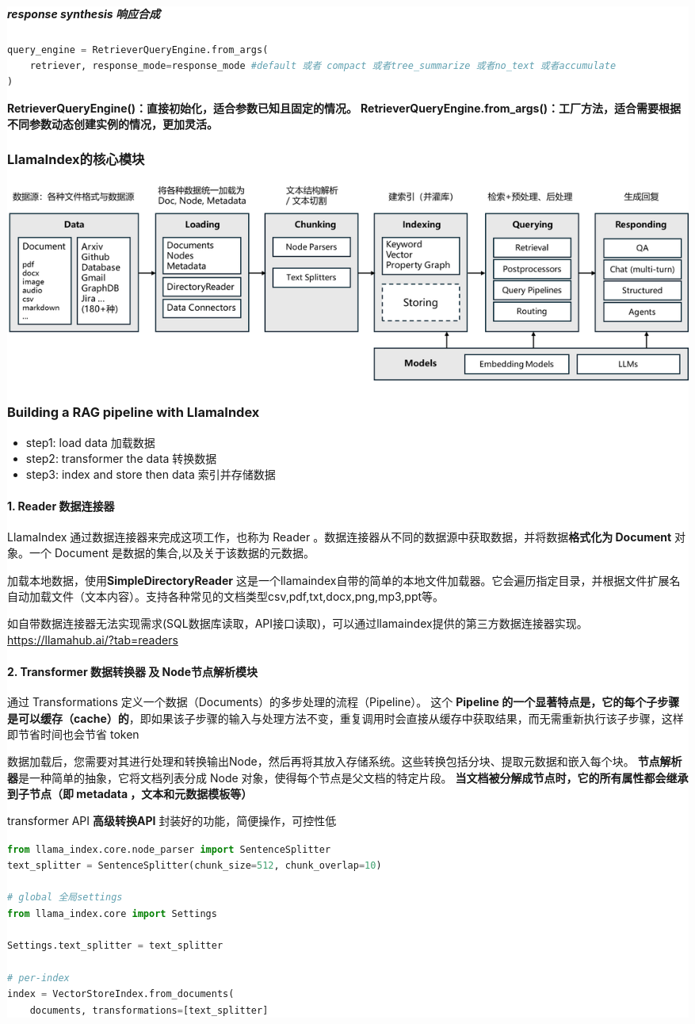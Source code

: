 #####  response synthesis 响应合成
```python
query_engine = RetrieverQueryEngine.from_args(
    retriever, response_mode=response_mode #default 或者 compact 或者tree_summarize 或者no_text 或者accumulate
)
```


<b class="info">RetrieverQueryEngine()：直接初始化，适合参数已知且固定的情况。</b>
<b class="info">RetrieverQueryEngine.from_args()：工厂方法，适合需要根据不同参数动态创建实例的情况，更加灵活。</b>




### LlamaIndex的核心模块
![LlamaIndex核心模块](./06-LlamaIndex/llamaindex%20basic.png)

### Building a RAG pipeline with LlamaIndex
- step1: load data 加载数据
- step2: transformer the data 转换数据
- step3: index and store then data 索引并存储数据

#### 1. Reader 数据连接器
LlamaIndex 通过数据连接器来完成这项工作，也称为 Reader 。数据连接器从不同的数据源中获取数据，并将数据**格式化为 Document** 对象。一个 Document 是数据的集合,以及关于该数据的元数据。

加载本地数据，使用**SimpleDirectoryReader** 这是一个llamaindex自带的简单的本地文件加载器。它会遍历指定目录，并根据文件扩展名自动加载文件（文本内容）。支持各种常见的文档类型csv,pdf,txt,docx,png,mp3,ppt等。

如自带数据连接器无法实现需求(SQL数据库读取，API接口读取)，可以通过llamaindex提供的第三方数据连接器实现。https://llamahub.ai/?tab=readers

#### 2. Transformer 数据转换器 及 Node节点解析模块
通过 Transformations 定义一个数据（Documents）的多步处理的流程（Pipeline）。 这个 **Pipeline 的一个显著特点是，它的每个子步骤是可以缓存（cache）的**，即如果该子步骤的输入与处理方法不变，重复调用时会直接从缓存中获取结果，而无需重新执行该子步骤，这样即节省时间也会节省 token 

数据加载后，您需要对其进行处理和转换输出Node，然后再将其放入存储系统。这些转换包括分块、提取元数据和嵌入每个块。
**节点解析器**是一种简单的抽象，它将文档列表分成 Node 对象，使得每个节点是父文档的特定片段。
<b class="danger">当文档被分解成节点时，它的所有属性都会继承到子节点（即 metadata ，文本和元数据模板等）</b> 

transformer API
**高级转换API** 封装好的功能，简便操作，可控性低
```python
from llama_index.core.node_parser import SentenceSplitter
text_splitter = SentenceSplitter(chunk_size=512, chunk_overlap=10)

# global 全局settings
from llama_index.core import Settings

Settings.text_splitter = text_splitter

# per-index
index = VectorStoreIndex.from_documents(
    documents, transformations=[text_splitter]
```